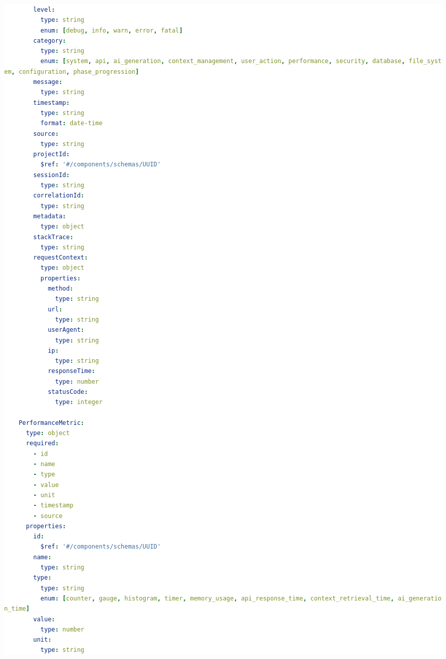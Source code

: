 ```yaml
        level:
          type: string
          enum: [debug, info, warn, error, fatal]
        category:
          type: string
          enum: [system, api, ai_generation, context_management, user_action, performance, security, database, file_system, configuration, phase_progression]
        message:
          type: string
        timestamp:
          type: string
          format: date-time
        source:
          type: string
        projectId:
          $ref: '#/components/schemas/UUID'
        sessionId:
          type: string
        correlationId:
          type: string
        metadata:
          type: object
        stackTrace:
          type: string
        requestContext:
          type: object
          properties:
            method:
              type: string
            url:
              type: string
            userAgent:
              type: string
            ip:
              type: string
            responseTime:
              type: number
            statusCode:
              type: integer

    PerformanceMetric:
      type: object
      required:
        - id
        - name
        - type
        - value
        - unit
        - timestamp
        - source
      properties:
        id:
          $ref: '#/components/schemas/UUID'
        name:
          type: string
        type:
          type: string
          enum: [counter, gauge, histogram, timer, memory_usage, api_response_time, context_retrieval_time, ai_generation_time]
        value:
          type: number
        unit:
          type: string
```